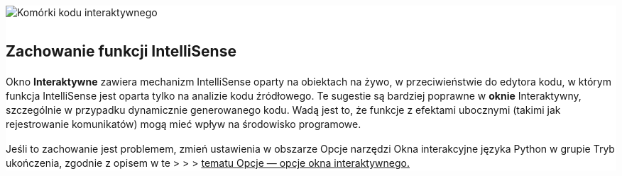 ![Komórki kodu interaktywnego](media/interactive-code-cells.png)

## <a name="intellisense-behavior"></a>Zachowanie funkcji IntelliSense

Okno **Interaktywne** zawiera mechanizm IntelliSense oparty na obiektach na żywo, w przeciwieństwie do edytora kodu, w którym funkcja IntelliSense jest oparta tylko na analizie kodu źródłowego. Te sugestie są bardziej poprawne w **oknie** Interaktywny, szczególnie w przypadku dynamicznie generowanego kodu. Wadą jest to, że funkcje z efektami ubocznymi (takimi jak rejestrowanie komunikatów) mogą mieć wpływ na środowisko programowe.

Jeśli to zachowanie jest problemem, zmień ustawienia w obszarze Opcje narzędzi Okna interakcyjne języka Python w grupie Tryb ukończenia, zgodnie z opisem w te  >    >    >    [tematu Opcje — opcje okna interaktywnego.](python-support-options-and-settings-in-visual-studio.md#interactive-windows-options)
